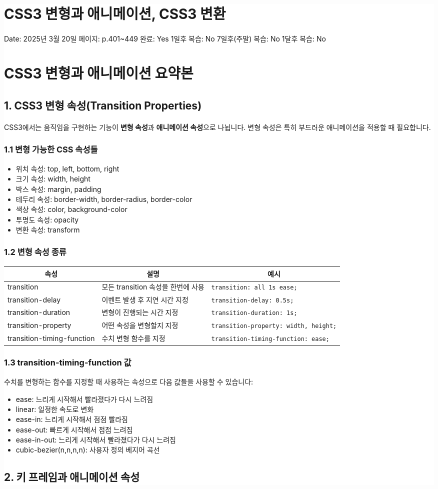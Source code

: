 # CSS3 변형과 애니메이션, CSS3 변환

Date: 2025년 3월 20일
페이지: p.401~449
완료: Yes
1일후 복습: No
7일후(주말) 복습: No
1달후 복습: No

# CSS3 변형과 애니메이션 요약본

## 1. CSS3 변형 속성(Transition Properties)

CSS3에서는 움직임을 구현하는 기능이 **변형 속성**과 **애니메이션 속성**으로 나뉩니다. 변형 속성은 특히 부드러운 애니메이션을 적용할 때 필요합니다.

### 1.1 변형 가능한 CSS 속성들

- 위치 속성: top, left, bottom, right
- 크기 속성: width, height
- 박스 속성: margin, padding
- 테두리 속성: border-width, border-radius, border-color
- 색상 속성: color, background-color
- 투명도 속성: opacity
- 변환 속성: transform

### 1.2 변형 속성 종류

| 속성 | 설명 | 예시 |
| --- | --- | --- |
| transition | 모든 transition 속성을 한번에 사용 | `transition: all 1s ease;` |
| transition-delay | 이벤트 발생 후 지연 시간 지정 | `transition-delay: 0.5s;` |
| transition-duration | 변형이 진행되는 시간 지정 | `transition-duration: 1s;` |
| transition-property | 어떤 속성을 변형할지 지정 | `transition-property: width, height;` |
| transition-timing-function | 수치 변형 함수를 지정 | `transition-timing-function: ease;` |

### 1.3 transition-timing-function 값

수치를 변형하는 함수를 지정할 때 사용하는 속성으로 다음 값들을 사용할 수 있습니다:

- ease: 느리게 시작해서 빨라졌다가 다시 느려짐
- linear: 일정한 속도로 변화
- ease-in: 느리게 시작해서 점점 빨라짐
- ease-out: 빠르게 시작해서 점점 느려짐
- ease-in-out: 느리게 시작해서 빨라졌다가 다시 느려짐
- cubic-bezier(n,n,n,n): 사용자 정의 베지어 곡선

## 2. 키 프레임과 애니메이션 속성
